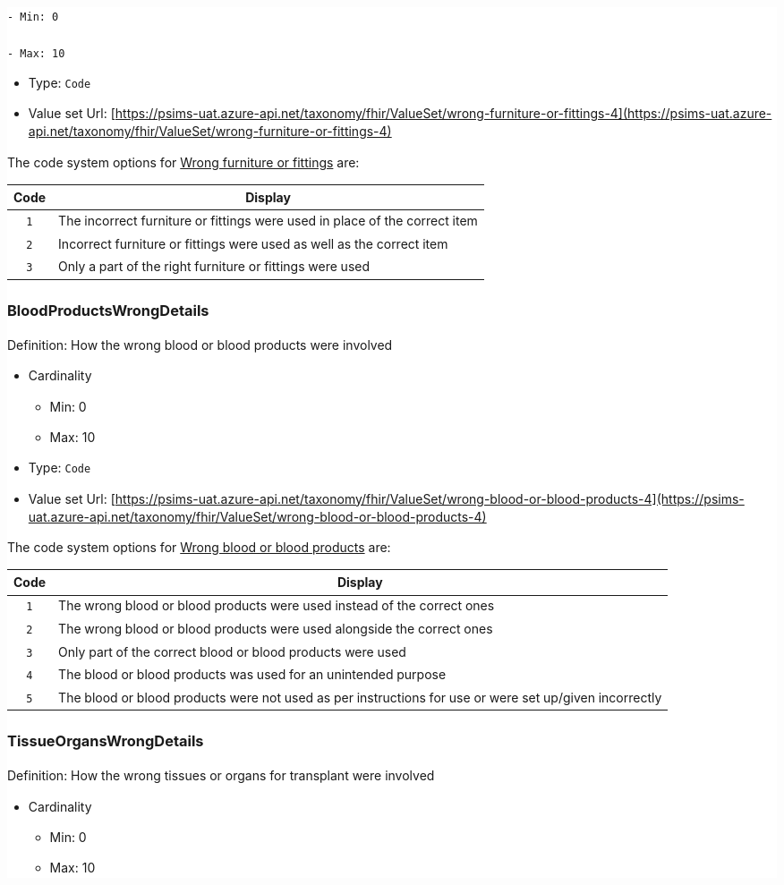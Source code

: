     - Min: 0

    - Max: 10

- Type: `Code`

- Value set Url: [https://psims-uat.azure-api.net/taxonomy/fhir/ValueSet/wrong-furniture-or-fittings-4](https://psims-uat.azure-api.net/taxonomy/fhir/ValueSet/wrong-furniture-or-fittings-4)

The code system options for [Wrong furniture or fittings](/v4/code-systems/#wrong-furniture-or-fittings) are: 

 | Code | Display |
 | --- | --- |
| `  1` | The incorrect furniture or fittings were used in place of the correct item |
| `  2` | Incorrect furniture or fittings were used as well as the correct item |
| `  3` | Only a part of the right furniture or fittings were used |

### BloodProductsWrongDetails

 Definition: How the wrong blood or blood products were involved

- Cardinality

    - Min: 0

    - Max: 10

- Type: `Code`

- Value set Url: [https://psims-uat.azure-api.net/taxonomy/fhir/ValueSet/wrong-blood-or-blood-products-4](https://psims-uat.azure-api.net/taxonomy/fhir/ValueSet/wrong-blood-or-blood-products-4)

The code system options for [Wrong blood or blood products](/v4/code-systems/#wrong-blood-or-blood-products) are: 

 | Code | Display |
 | --- | --- |
| `  1` | The wrong blood or blood products were used instead of the correct ones |
| `  2` | The wrong blood or blood products were used alongside the correct ones |
| `  3` | Only part of the correct blood or blood products were used |
| `  4` | The blood or blood products was used for an unintended purpose |
| `  5` | The blood or blood products were not used as per instructions for use or were set up/given incorrectly |

### TissueOrgansWrongDetails

 Definition: How the wrong tissues or organs for transplant were involved

- Cardinality

    - Min: 0

    - Max: 10
